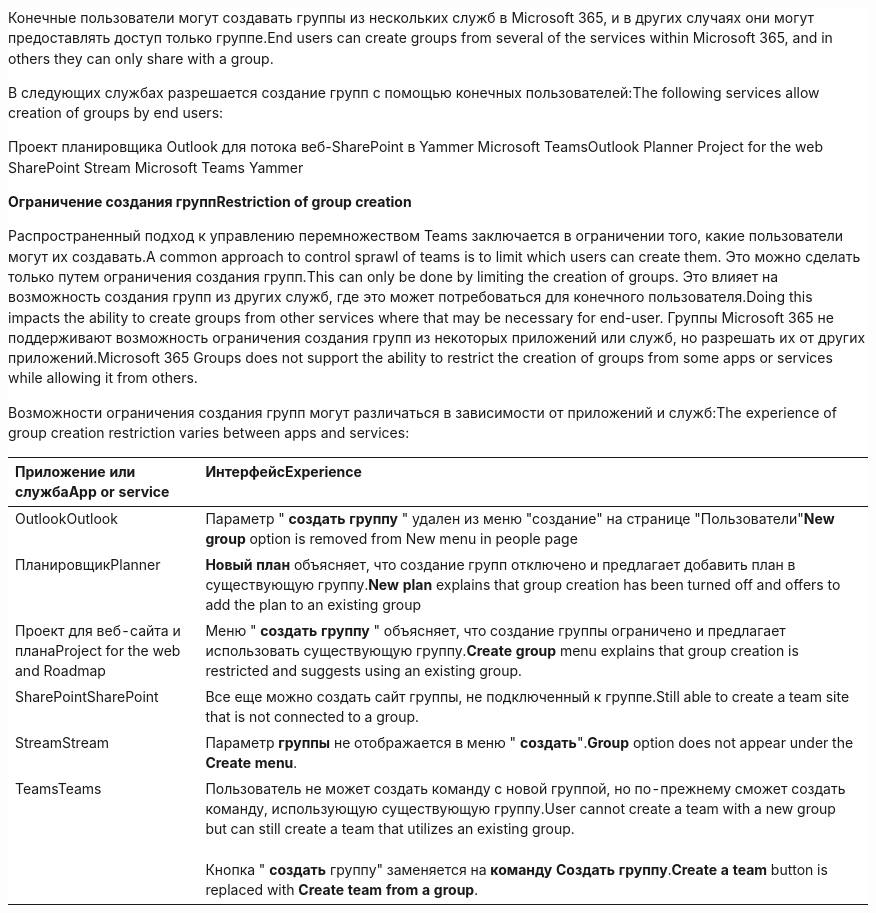 <span data-ttu-id="4b61d-141">Конечные пользователи могут создавать группы из нескольких служб в Microsoft 365, и в других случаях они могут предоставлять доступ только группе.</span><span class="sxs-lookup"><span data-stu-id="4b61d-141">End users can create groups from several of the services within Microsoft 365, and in others they can only share with a group.</span></span>

<span data-ttu-id="4b61d-142">В следующих службах разрешается создание групп с помощью конечных пользователей:</span><span class="sxs-lookup"><span data-stu-id="4b61d-142">The following services allow creation of groups by end users:</span></span>
                         
<span data-ttu-id="4b61d-143">Проект планировщика Outlook для потока веб-SharePoint в Yammer Microsoft Teams</span><span class="sxs-lookup"><span data-stu-id="4b61d-143">Outlook Planner Project for the web SharePoint  Stream  Microsoft Teams Yammer</span></span>

<span data-ttu-id="4b61d-144">**Ограничение создания групп**</span><span class="sxs-lookup"><span data-stu-id="4b61d-144">**Restriction of group creation**</span></span>

<span data-ttu-id="4b61d-145">Распространенный подход к управлению перемножеством Teams заключается в ограничении того, какие пользователи могут их создавать.</span><span class="sxs-lookup"><span data-stu-id="4b61d-145">A common approach to control sprawl of teams is to limit which users can create them.</span></span> <span data-ttu-id="4b61d-146">Это можно сделать только путем ограничения создания групп.</span><span class="sxs-lookup"><span data-stu-id="4b61d-146">This can only be done by limiting the creation of groups.</span></span> <span data-ttu-id="4b61d-147">Это влияет на возможность создания групп из других служб, где это может потребоваться для конечного пользователя.</span><span class="sxs-lookup"><span data-stu-id="4b61d-147">Doing this impacts the ability to create groups from other services where that may be necessary for end-user.</span></span> <span data-ttu-id="4b61d-148">Группы Microsoft 365 не поддерживают возможность ограничения создания групп из некоторых приложений или служб, но разрешать их от других приложений.</span><span class="sxs-lookup"><span data-stu-id="4b61d-148">Microsoft 365 Groups does not support the ability to restrict the creation of groups from some apps or services while allowing it from others.</span></span>

<span data-ttu-id="4b61d-149">Возможности ограничения создания групп могут различаться в зависимости от приложений и служб:</span><span class="sxs-lookup"><span data-stu-id="4b61d-149">The experience of group creation restriction varies between apps and services:</span></span>


|<span data-ttu-id="4b61d-150">Приложение или служба</span><span class="sxs-lookup"><span data-stu-id="4b61d-150">App or service</span></span>|<span data-ttu-id="4b61d-151">Интерфейс</span><span class="sxs-lookup"><span data-stu-id="4b61d-151">Experience</span></span>|
|:-------------|:---------|
|<span data-ttu-id="4b61d-152">Outlook</span><span class="sxs-lookup"><span data-stu-id="4b61d-152">Outlook</span></span>|<span data-ttu-id="4b61d-153">Параметр " **создать группу** " удален из меню "создание" на странице "Пользователи"</span><span class="sxs-lookup"><span data-stu-id="4b61d-153">**New group** option is removed from New menu in people page</span></span>|
|<span data-ttu-id="4b61d-154">Планировщик</span><span class="sxs-lookup"><span data-stu-id="4b61d-154">Planner</span></span>|<span data-ttu-id="4b61d-155">**Новый план** объясняет, что создание групп отключено и предлагает добавить план в существующую группу.</span><span class="sxs-lookup"><span data-stu-id="4b61d-155">**New plan** explains that group creation has been turned off and offers to add the plan to an existing group</span></span>|
|<span data-ttu-id="4b61d-156">Проект для веб-сайта и плана</span><span class="sxs-lookup"><span data-stu-id="4b61d-156">Project for the web and Roadmap</span></span>|<span data-ttu-id="4b61d-157">Меню " **создать группу** " объясняет, что создание группы ограничено и предлагает использовать существующую группу.</span><span class="sxs-lookup"><span data-stu-id="4b61d-157">**Create group** menu explains that group creation is restricted and suggests using an existing group.</span></span>|
|<span data-ttu-id="4b61d-158">SharePoint</span><span class="sxs-lookup"><span data-stu-id="4b61d-158">SharePoint</span></span>|<span data-ttu-id="4b61d-159">Все еще можно создать сайт группы, не подключенный к группе.</span><span class="sxs-lookup"><span data-stu-id="4b61d-159">Still able to create a team site that is not connected to a group.</span></span>|
|<span data-ttu-id="4b61d-160">Stream</span><span class="sxs-lookup"><span data-stu-id="4b61d-160">Stream</span></span>|<span data-ttu-id="4b61d-161">Параметр **группы** не отображается в меню " **создать**".</span><span class="sxs-lookup"><span data-stu-id="4b61d-161">**Group** option does not appear under the **Create menu**.</span></span>|
|<span data-ttu-id="4b61d-162">Teams</span><span class="sxs-lookup"><span data-stu-id="4b61d-162">Teams</span></span>|<span data-ttu-id="4b61d-163">Пользователь не может создать команду с новой группой, но по-прежнему сможет создать команду, использующую существующую группу.</span><span class="sxs-lookup"><span data-stu-id="4b61d-163">User cannot create a team with a new group but can still create a team that utilizes an existing group.</span></span><br><br><span data-ttu-id="4b61d-164">Кнопка " **создать** группу" заменяется на **команду Создать группу**.</span><span class="sxs-lookup"><span data-stu-id="4b61d-164">**Create a team** button is replaced with **Create team from a group**.</span></span>|